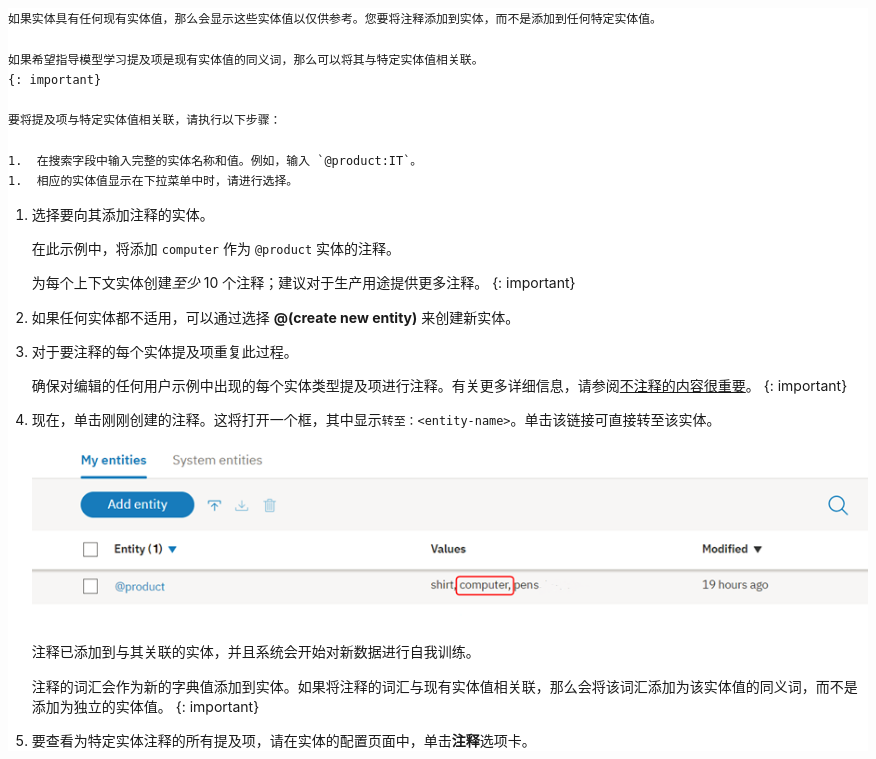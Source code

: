     如果实体具有任何现有实体值，那么会显示这些实体值以仅供参考。您要将注释添加到实体，而不是添加到任何特定实体值。

    如果希望指导模型学习提及项是现有实体值的同义词，那么可以将其与特定实体值相关联。
    {: important}

    要将提及项与特定实体值相关联，请执行以下步骤：

    1.  在搜索字段中输入完整的实体名称和值。例如，输入 `@product:IT`。
    1.  相应的实体值显示在下拉菜单中时，请进行选择。

1.  选择要向其添加注释的实体。

    在此示例中，将添加 `computer` 作为 `@product` 实体的注释。

    为每个上下文实体创建*至少* 10 个注释；建议对于生产用途提供更多注释。
    {: important}

1.  如果任何实体都不适用，可以通过选择 **@(create new entity)** 来创建新实体。

1.  对于要注释的每个实体提及项重复此过程。

    确保对编辑的任何用户示例中出现的每个实体类型提及项进行注释。有关更多详细信息，请参阅[不注释的内容很重要](#entities-counter-examples)。
    {: important}

1.  现在，单击刚刚创建的注释。这将打开一个框，其中显示`转至：<entity-name>`。单击该链接可直接转至该实体。

    ![验证 product 实体的值 computer](images/oe-verify-value.png)

    注释已添加到与其关联的实体，并且系统会开始对新数据进行自我训练。

    注释的词汇会作为新的字典值添加到实体。如果将注释的词汇与现有实体值相关联，那么会将该词汇添加为该实体值的同义词，而不是添加为独立的实体值。
    {: important}

1.  要查看为特定实体注释的所有提及项，请在实体的配置页面中，单击**注释**选项卡。
